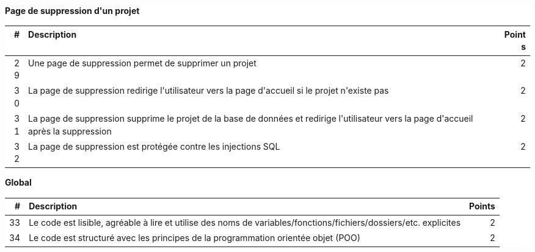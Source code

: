 **Page de suppression d'un projet**

|   # | Description                                                                                                                           | Points |
| --: | :------------------------------------------------------------------------------------------------------------------------------------ | -----: |
|  29 | Une page de suppression permet de supprimer un projet                                                                                 |      2 |
|  30 | La page de suppression redirige l'utilisateur vers la page d'accueil si le projet n'existe pas                                        |      2 |
|  31 | La page de suppression supprime le projet de la base de données et redirige l'utilisateur vers la page d'accueil après la suppression |      2 |
|  32 | La page de suppression est protégée contre les injections SQL                                                                         |      2 |

**Global**

|   # | Description                                                                                                       | Points |
| --: | :---------------------------------------------------------------------------------------------------------------- | -----: |
|  33 | Le code est lisible, agréable à lire et utilise des noms de variables/fonctions/fichiers/dossiers/etc. explicites |      2 |
|  34 | Le code est structuré avec les principes de la programmation orientée objet (POO)                                 |      2 |
